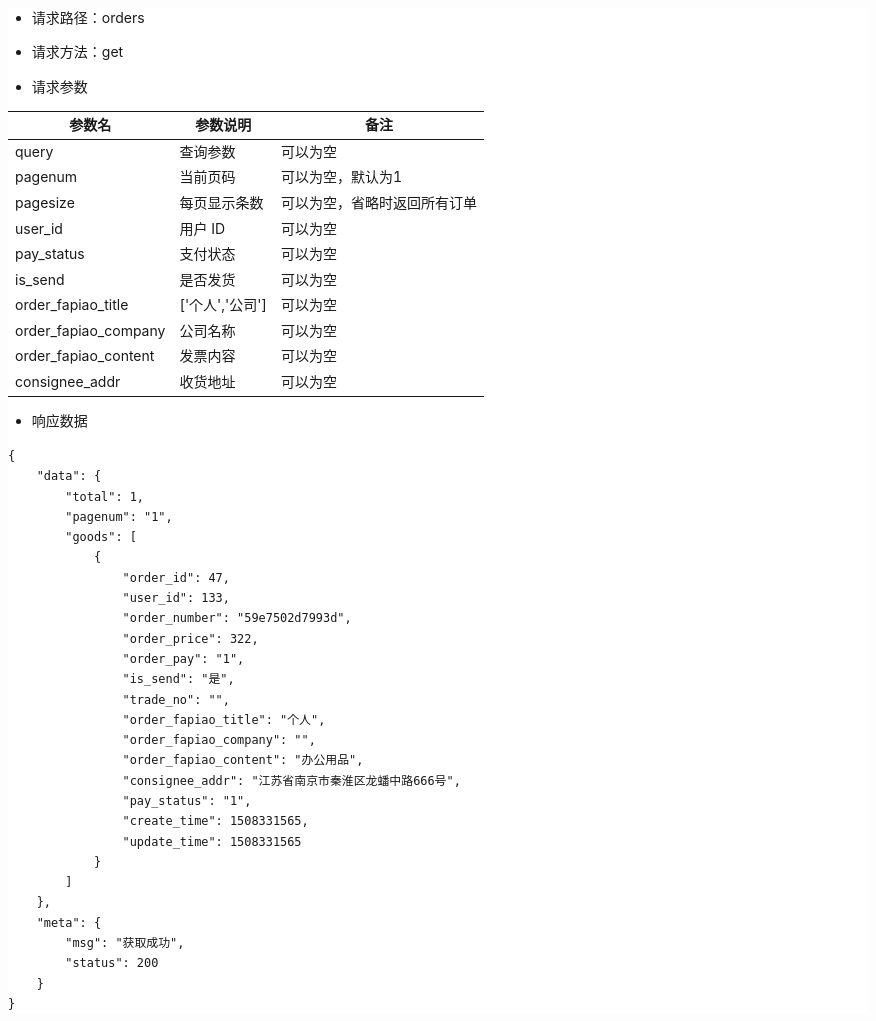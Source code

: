 - 请求路径：orders

- 请求方法：get

- 请求参数

| 参数名 | 参数说明 | 备注 |
| --- | --- | --- |
| query | 查询参数 | 可以为空 |
| pagenum | 当前页码 | 可以为空，默认为1 |
| pagesize | 每页显示条数 | 可以为空，省略时返回所有订单 |
| user\_id | 用户 ID | 可以为空 |
| pay\_status | 支付状态 | 可以为空 |
| is\_send | 是否发货 | 可以为空 |
| order\_fapiao\_title | \['个人','公司'\] | 可以为空 |
| order\_fapiao\_company | 公司名称 | 可以为空 |
| order\_fapiao\_content | 发票内容 | 可以为空 |
| consignee\_addr | 收货地址 | 可以为空 |

- 响应数据

```
{
    "data": {
        "total": 1,
        "pagenum": "1",
        "goods": [
            {
                "order_id": 47,
                "user_id": 133,
                "order_number": "59e7502d7993d",
                "order_price": 322,
                "order_pay": "1",
                "is_send": "是",
                "trade_no": "",
                "order_fapiao_title": "个人",
                "order_fapiao_company": "",
                "order_fapiao_content": "办公用品",
                "consignee_addr": "江苏省南京市秦淮区龙蟠中路666号",
                "pay_status": "1",
                "create_time": 1508331565,
                "update_time": 1508331565
            }
        ]
    },
    "meta": {
        "msg": "获取成功",
        "status": 200
    }
}
```
